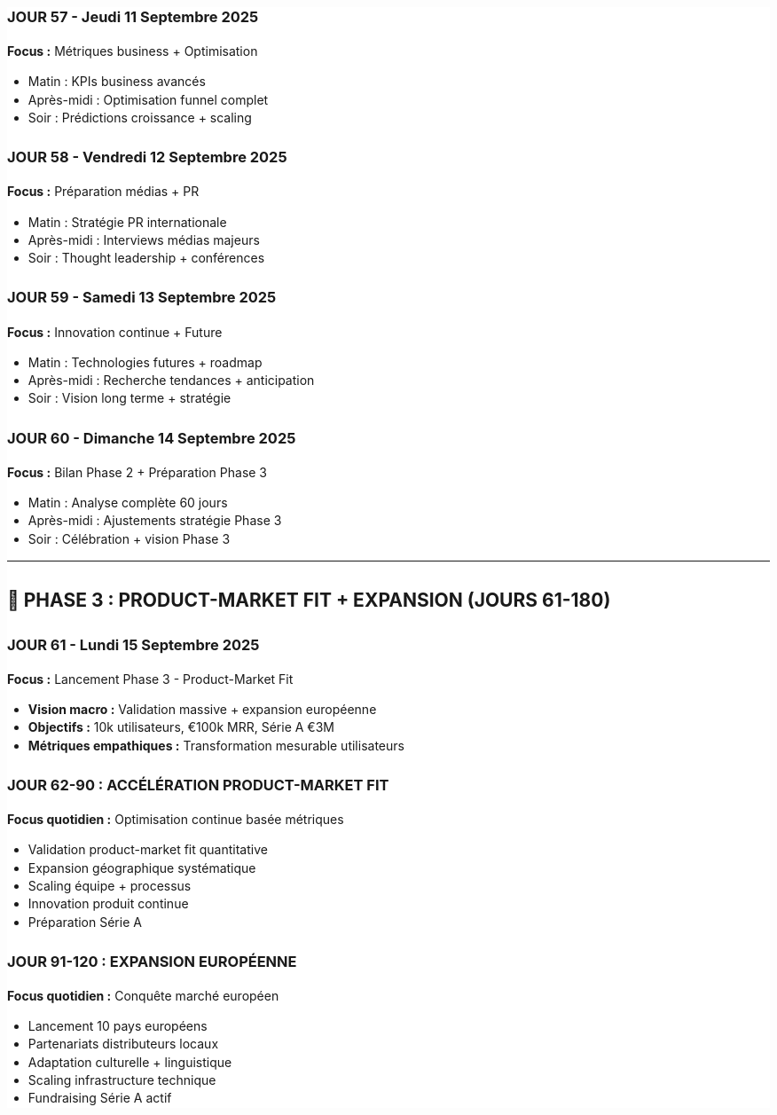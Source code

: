 ### **JOUR 57 - Jeudi 11 Septembre 2025**
**Focus :** Métriques business + Optimisation
- Matin : KPIs business avancés
- Après-midi : Optimisation funnel complet
- Soir : Prédictions croissance + scaling

### **JOUR 58 - Vendredi 12 Septembre 2025**
**Focus :** Préparation médias + PR
- Matin : Stratégie PR internationale
- Après-midi : Interviews médias majeurs
- Soir : Thought leadership + conférences

### **JOUR 59 - Samedi 13 Septembre 2025**
**Focus :** Innovation continue + Future
- Matin : Technologies futures + roadmap
- Après-midi : Recherche tendances + anticipation
- Soir : Vision long terme + stratégie

### **JOUR 60 - Dimanche 14 Septembre 2025**
**Focus :** Bilan Phase 2 + Préparation Phase 3
- Matin : Analyse complète 60 jours
- Après-midi : Ajustements stratégie Phase 3
- Soir : Célébration + vision Phase 3

---

## 📅 PHASE 3 : PRODUCT-MARKET FIT + EXPANSION (JOURS 61-180)

### **JOUR 61 - Lundi 15 Septembre 2025**
**Focus :** Lancement Phase 3 - Product-Market Fit
- **Vision macro :** Validation massive + expansion européenne
- **Objectifs :** 10k utilisateurs, €100k MRR, Série A €3M
- **Métriques empathiques :** Transformation mesurable utilisateurs

### **JOUR 62-90 : ACCÉLÉRATION PRODUCT-MARKET FIT**
**Focus quotidien :** Optimisation continue basée métriques
- Validation product-market fit quantitative
- Expansion géographique systématique
- Scaling équipe + processus
- Innovation produit continue
- Préparation Série A

### **JOUR 91-120 : EXPANSION EUROPÉENNE**
**Focus quotidien :** Conquête marché européen
- Lancement 10 pays européens
- Partenariats distributeurs locaux
- Adaptation culturelle + linguistique
- Scaling infrastructure technique
- Fundraising Série A actif
